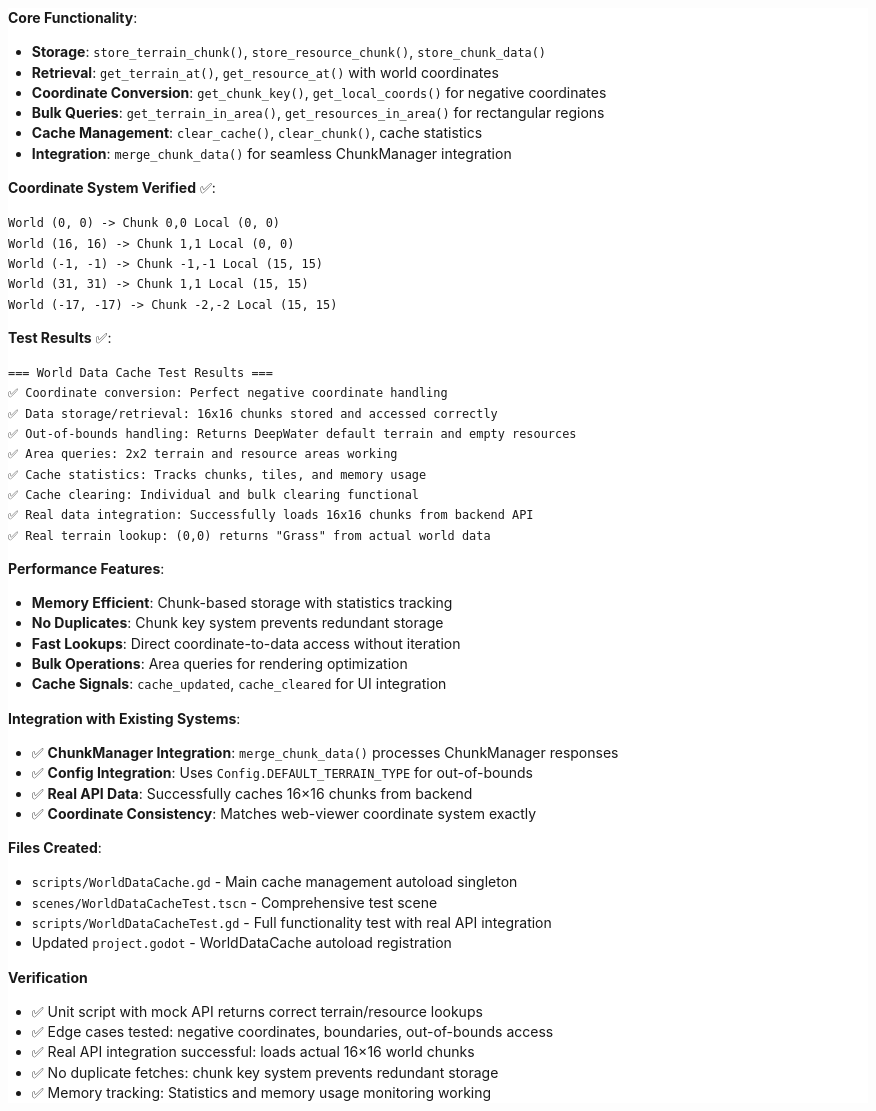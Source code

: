 **Core Functionality**:
- **Storage**: `store_terrain_chunk()`, `store_resource_chunk()`, `store_chunk_data()`
- **Retrieval**: `get_terrain_at()`, `get_resource_at()` with world coordinates
- **Coordinate Conversion**: `get_chunk_key()`, `get_local_coords()` for negative coordinates
- **Bulk Queries**: `get_terrain_in_area()`, `get_resources_in_area()` for rectangular regions
- **Cache Management**: `clear_cache()`, `clear_chunk()`, cache statistics
- **Integration**: `merge_chunk_data()` for seamless ChunkManager integration

**Coordinate System Verified** ✅:
```
World (0, 0) -> Chunk 0,0 Local (0, 0)
World (16, 16) -> Chunk 1,1 Local (0, 0)
World (-1, -1) -> Chunk -1,-1 Local (15, 15)
World (31, 31) -> Chunk 1,1 Local (15, 15)
World (-17, -17) -> Chunk -2,-2 Local (15, 15)
```

**Test Results** ✅:
```
=== World Data Cache Test Results ===
✅ Coordinate conversion: Perfect negative coordinate handling
✅ Data storage/retrieval: 16x16 chunks stored and accessed correctly
✅ Out-of-bounds handling: Returns DeepWater default terrain and empty resources
✅ Area queries: 2x2 terrain and resource areas working
✅ Cache statistics: Tracks chunks, tiles, and memory usage
✅ Cache clearing: Individual and bulk clearing functional
✅ Real data integration: Successfully loads 16x16 chunks from backend API
✅ Real terrain lookup: (0,0) returns "Grass" from actual world data
```

**Performance Features**:
- **Memory Efficient**: Chunk-based storage with statistics tracking
- **No Duplicates**: Chunk key system prevents redundant storage
- **Fast Lookups**: Direct coordinate-to-data access without iteration
- **Bulk Operations**: Area queries for rendering optimization
- **Cache Signals**: `cache_updated`, `cache_cleared` for UI integration

**Integration with Existing Systems**:
- ✅ **ChunkManager Integration**: `merge_chunk_data()` processes ChunkManager responses
- ✅ **Config Integration**: Uses `Config.DEFAULT_TERRAIN_TYPE` for out-of-bounds
- ✅ **Real API Data**: Successfully caches 16×16 chunks from backend
- ✅ **Coordinate Consistency**: Matches web-viewer coordinate system exactly

**Files Created**:
- `scripts/WorldDataCache.gd` - Main cache management autoload singleton
- `scenes/WorldDataCacheTest.tscn` - Comprehensive test scene
- `scripts/WorldDataCacheTest.gd` - Full functionality test with real API integration
- Updated `project.godot` - WorldDataCache autoload registration

**Verification**
- ✅ Unit script with mock API returns correct terrain/resource lookups
- ✅ Edge cases tested: negative coordinates, boundaries, out-of-bounds access
- ✅ Real API integration successful: loads actual 16×16 world chunks
- ✅ No duplicate fetches: chunk key system prevents redundant storage
- ✅ Memory tracking: Statistics and memory usage monitoring working
